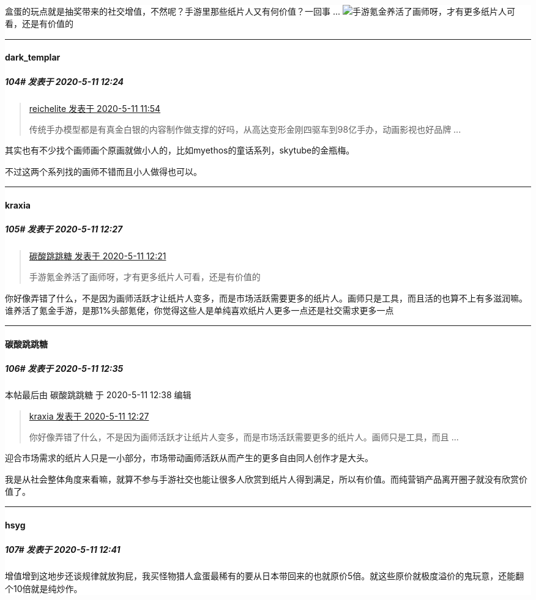 盒蛋的玩点就是抽奖带来的社交增值，不然呢？手游里那些纸片人又有何价值？一回事 ...</blockquote>
<img src="https://static.saraba1st.com/image/smiley/face2017/037.png" referrerpolicy="no-referrer">手游氪金养活了画师呀，才有更多纸片人可看，还是有价值的


-----

####  dark_templar  
##### 104#       发表于 2020-5-11 12:24


<blockquote><a href="httphttps://bbs.saraba1st.com/2b/forum.php?mod=redirect&amp;goto=findpost&amp;pid=47376969&amp;ptid=1933906" target="_blank">reichelite 发表于 2020-5-11 11:54</a>

传统手办模型都是有真金白银的内容制作做支撑的好吗，从高达变形金刚四驱车到98亿手办，动画影视也好品牌 ...</blockquote>
其实也有不少找个画师画个原画就做小人的，比如myethos的童话系列，skytube的金瓶梅。


不过这两个系列找的画师不错而且小人做得也可以。


-----

####  kraxia  
##### 105#       发表于 2020-5-11 12:27


<blockquote><a href="httphttps://bbs.saraba1st.com/2b/forum.php?mod=redirect&amp;goto=findpost&amp;pid=47377346&amp;ptid=1933906" target="_blank">碳酸跳跳糖 发表于 2020-5-11 12:21</a>

手游氪金养活了画师呀，才有更多纸片人可看，还是有价值的</blockquote>
你好像弄错了什么，不是因为画师活跃才让纸片人变多，而是市场活跃需要更多的纸片人。画师只是工具，而且活的也算不上有多滋润嘛。谁养活了氪金手游，是那1%头部氪佬，你觉得这些人是单纯喜欢纸片人更多一点还是社交需求更多一点


-----

####  碳酸跳跳糖  
##### 106#       发表于 2020-5-11 12:35


 本帖最后由 碳酸跳跳糖 于 2020-5-11 12:38 编辑 
<blockquote><a href="httphttps://bbs.saraba1st.com/2b/forum.php?mod=redirect&amp;goto=findpost&amp;pid=47377427&amp;ptid=1933906" target="_blank">kraxia 发表于 2020-5-11 12:27</a>

你好像弄错了什么，不是因为画师活跃才让纸片人变多，而是市场活跃需要更多的纸片人。画师只是工具，而且 ...</blockquote>
迎合市场需求的纸片人只是一小部分，市场带动画师活跃从而产生的更多自由同人创作才是大头。

我是从社会整体角度来看嘛，就算不参与手游社交也能让很多人欣赏到纸片人得到满足，所以有价值。而纯营销产品离开圈子就没有欣赏价值了。


-----

####  hsyg  
##### 107#       发表于 2020-5-11 12:41


增值增到这地步还谈规律就放狗屁，我买怪物猎人盒蛋最稀有的要从日本带回来的也就原价5倍。就这些原价就极度溢价的鬼玩意，还能翻个10倍就是纯炒作。

